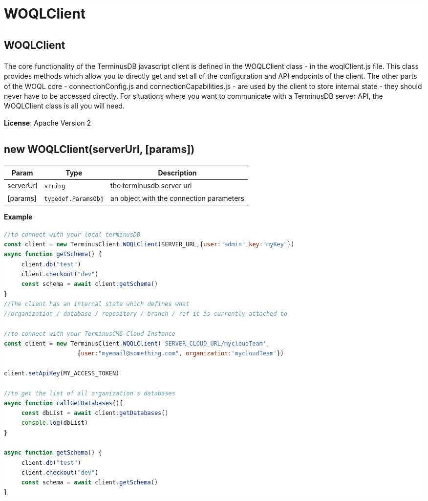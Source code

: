 # WOQLClient

## WOQLClient

The core functionality of the TerminusDB javascript client is defined in the WOQLClient class - in the woqlClient.js file. This class provides methods which allow you to directly get and set all of the configuration and API endpoints of the client. The other parts of the WOQL core - connectionConfig.js and connectionCapabilities.js - are used by the client to store internal state - they should never have to be accessed directly. For situations where you want to communicate with a TerminusDB server API, the WOQLClient class is all you will need.

**License**: Apache Version 2

## new WOQLClient(serverUrl, \[params])

| Param     | Type                | Description                              |
| --------- | ------------------- | ---------------------------------------- |
| serverUrl | `string`            | the terminusdb server url                |
| \[params] | `typedef.ParamsObj` | an object with the connection parameters |

**Example**

```javascript
//to connect with your local terminusDB
const client = new TerminusClient.WOQLClient(SERVER_URL,{user:"admin",key:"myKey"})
async function getSchema() {
     client.db("test")
     client.checkout("dev")
     const schema = await client.getSchema()
}
//The client has an internal state which defines what
//organization / database / repository / branch / ref it is currently attached to

//to connect with your TerminusCMS Cloud Instance
const client = new TerminusClient.WOQLClient('SERVER_CLOUD_URL/mycloudTeam',
                     {user:"myemail@something.com", organization:'mycloudTeam'})

client.setApiKey(MY_ACCESS_TOKEN)

//to get the list of all organization's databases
async function callGetDatabases(){
     const dbList = await client.getDatabases()
     console.log(dbList)
}

async function getSchema() {
     client.db("test")
     client.checkout("dev")
     const schema = await client.getSchema()
}
```

